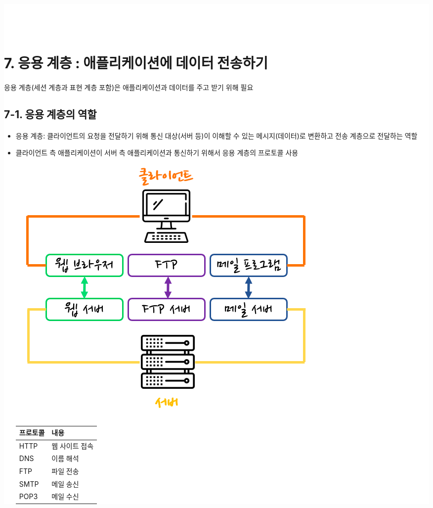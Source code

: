 <br>
<br>
<br>

# 7. 응용 계층 : 애플리케이션에 데이터 전송하기

응용 계층(세션 계층과 표현 계층 포함)은 애플리케이션과 데이터를 주고 받기 위해 필요

## 7-1. 응용 계층의 역할

-   응용 계층: 클라이언트의 요청을 전달하기 위해 통신 대상(서버 등)이 이해할 수 있는 메시지(데이터)로 변환하고 전송 계층으로 전달하는 역할
-   클라이언트 측 애플리케이션이 서버 측 애플리케이션과 통신하기 위해서 응용 계층의 프로토콜 사용  
    ![img_20.png](img/nimg_20.png)

    | 프로토콜 | 내용           |
    | -------- | -------------- |
    | HTTP     | 웹 사이트 접속 |
    | DNS      | 이름 해석      |
    | FTP      | 파일 전송      |
    | SMTP     | 메일 송신      |
    | POP3     | 메일 수신      |
